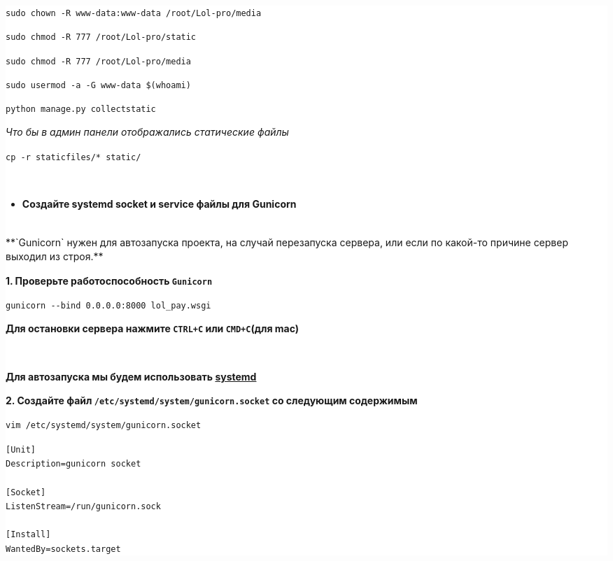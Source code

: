   ```
  sudo chown -R www-data:www-data /root/Lol-pro/media
  ```

  ```
  sudo chmod -R 777 /root/Lol-pro/static
  ```

  ```
  sudo chmod -R 777 /root/Lol-pro/media
  ```

  ```
  sudo usermod -a -G www-data $(whoami)
  ```

  ```
  python manage.py collectstatic
  ```
  *Что бы в админ панели отображались статические файлы*

  ```
  cp -r staticfiles/* static/
  ```

<br/>

<a id="setup-gunicorn"></a>
* **Создайте systemd socket и service файлы для Gunicorn**
<br/>
  **`Gunicorn` нужен для автозапуска проекта, на случай перезапуска сервера, или если по какой-то причине сервер выходил из строя.**

  <br/>

  **1. Проверьте работоспособность `Gunicorn`**

  ```
  gunicorn --bind 0.0.0.0:8000 lol_pay.wsgi
  ```

  **Для остановки сервера нажмите `CTRL+C` или `CMD+C`(для mac)**

  <br/>

  **Для автозапуска мы будем использовать [systemd](https://en.wikipedia.org/wiki/Systemd)**
  <br/>


  **2. Создайте файл `/etc/systemd/system/gunicorn.socket` со следующим содержимым**

  ```
  vim /etc/systemd/system/gunicorn.socket
  ```

  ```
  [Unit]
  Description=gunicorn socket

  [Socket]
  ListenStream=/run/gunicorn.sock

  [Install]
  WantedBy=sockets.target
  ```
